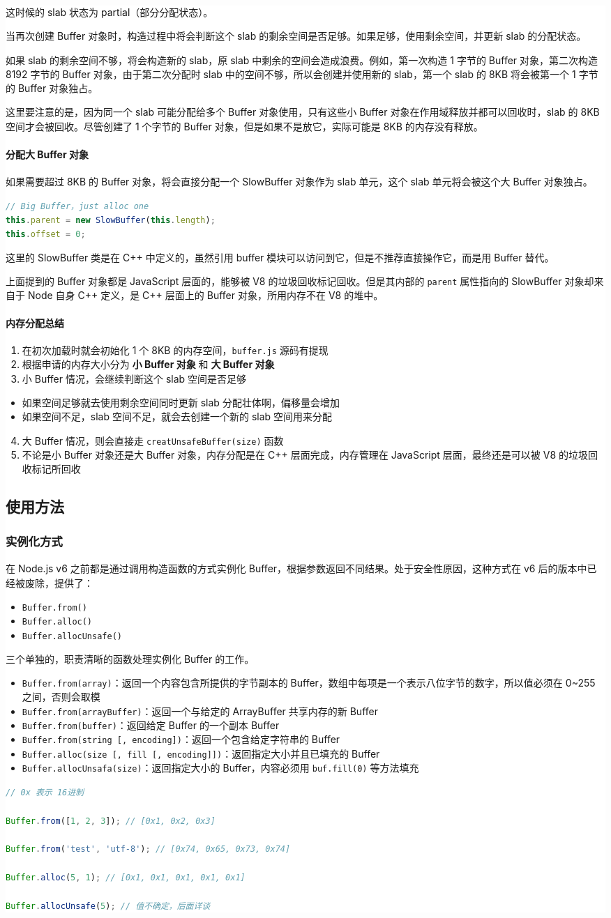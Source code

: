这时候的 slab 状态为 partial（部分分配状态）。

当再次创建 Buffer 对象时，构造过程中将会判断这个 slab 的剩余空间是否足够。如果足够，使用剩余空间，并更新 slab 的分配状态。

如果 slab 的剩余空间不够，将会构造新的 slab，原 slab 中剩余的空间会造成浪费。例如，第一次构造 1 字节的 Buffer 对象，第二次构造 8192 字节的 Buffer 对象，由于第二次分配时 slab 中的空间不够，所以会创建并使用新的 slab，第一个 slab 的 8KB 将会被第一个 1 字节的 Buffer 对象独占。

这里要注意的是，因为同一个 slab 可能分配给多个 Buffer 对象使用，只有这些小 Buffer 对象在作用域释放并都可以回收时，slab 的 8KB 空间才会被回收。尽管创建了 1 个字节的 Buffer 对象，但是如果不是放它，实际可能是 8KB 的内存没有释放。

#### 分配大 Buffer 对象

如果需要超过 8KB 的 Buffer 对象，将会直接分配一个 SlowBuffer 对象作为 slab 单元，这个 slab 单元将会被这个大 Buffer 对象独占。

```js
// Big Buffer，just alloc one
this.parent = new SlowBuffer(this.length);
this.offset = 0;
```

这里的 SlowBuffer 类是在 C++ 中定义的，虽然引用 buffer 模块可以访问到它，但是不推荐直接操作它，而是用 Buffer 替代。

上面提到的 Buffer 对象都是 JavaScript 层面的，能够被 V8 的垃圾回收标记回收。但是其内部的 `parent` 属性指向的 SlowBuffer 对象却来自于 Node 自身 C++ 定义，是 C++ 层面上的 Buffer 对象，所用内存不在 V8 的堆中。

#### 内存分配总结

1. 在初次加载时就会初始化 1 个 8KB 的内存空间，`buffer.js` 源码有提现
2. 根据申请的内存大小分为 **小 Buffer 对象** 和 **大 Buffer 对象**
3. 小 Buffer 情况，会继续判断这个 slab 空间是否足够

- 如果空间足够就去使用剩余空间同时更新 slab 分配壮体啊，偏移量会增加
- 如果空间不足，slab 空间不足，就会去创建一个新的 slab 空间用来分配

4. 大 Buffer 情况，则会直接走 `creatUnsafeBuffer(size)` 函数
5. 不论是小 Buffer 对象还是大 Buffer 对象，内存分配是在 C++ 层面完成，内存管理在 JavaScript 层面，最终还是可以被 V8 的垃圾回收标记所回收

## 使用方法

### 实例化方式

在 Node.js v6 之前都是通过调用构造函数的方式实例化 Buffer，根据参数返回不同结果。处于安全性原因，这种方式在 v6 后的版本中已经被废除，提供了：

- `Buffer.from()`
- `Buffer.alloc()`
- `Buffer.allocUnsafe()`

三个单独的，职责清晰的函数处理实例化 Buffer 的工作。

- `Buffer.from(array)`：返回一个内容包含所提供的字节副本的 Buffer，数组中每项是一个表示八位字节的数字，所以值必须在 0~255 之间，否则会取模
- `Buffer.from(arrayBuffer)`：返回一个与给定的 ArrayBuffer 共享内存的新 Buffer
- `Buffer.from(buffer)`：返回给定 Buffer 的一个副本 Buffer
- `Buffer.from(string [, encoding])`：返回一个包含给定字符串的 Buffer
- `Buffer.alloc(size [, fill [, encoding]])`：返回指定大小并且已填充的 Buffer
- `Buffer.allocUnsafa(size)`：返回指定大小的 Buffer，内容必须用 `buf.fill(0)` 等方法填充

```js
// 0x 表示 16进制

Buffer.from([1, 2, 3]); // [0x1, 0x2, 0x3]

Buffer.from('test', 'utf-8'); // [0x74, 0x65, 0x73, 0x74]

Buffer.alloc(5, 1); // [0x1, 0x1, 0x1, 0x1, 0x1]

Buffer.allocUnsafe(5); // 值不确定，后面详谈
```
